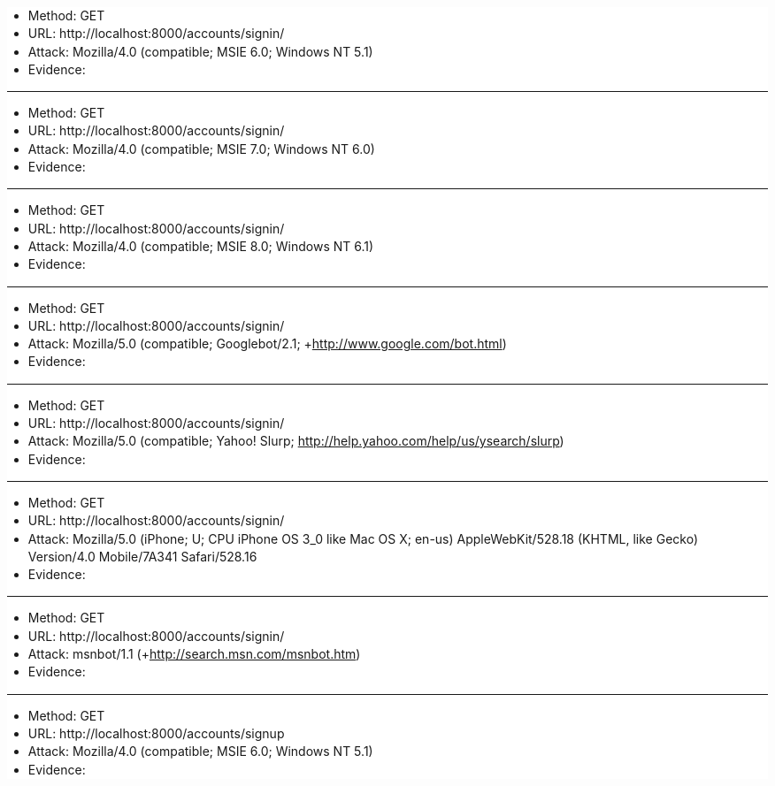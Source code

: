 
- Method:  GET
- URL: http://localhost:8000/accounts/signin/
- Attack: Mozilla/4.0 (compatible; MSIE 6.0; Windows NT 5.1)
- Evidence: 

------------------


- Method:  GET
- URL: http://localhost:8000/accounts/signin/
- Attack: Mozilla/4.0 (compatible; MSIE 7.0; Windows NT 6.0)
- Evidence: 

------------------


- Method:  GET
- URL: http://localhost:8000/accounts/signin/
- Attack: Mozilla/4.0 (compatible; MSIE 8.0; Windows NT 6.1)
- Evidence: 

------------------


- Method:  GET
- URL: http://localhost:8000/accounts/signin/
- Attack: Mozilla/5.0 (compatible; Googlebot/2.1; +http://www.google.com/bot.html)
- Evidence: 

------------------


- Method:  GET
- URL: http://localhost:8000/accounts/signin/
- Attack: Mozilla/5.0 (compatible; Yahoo! Slurp; http://help.yahoo.com/help/us/ysearch/slurp)
- Evidence: 

------------------


- Method:  GET
- URL: http://localhost:8000/accounts/signin/
- Attack: Mozilla/5.0 (iPhone; U; CPU iPhone OS 3_0 like Mac OS X; en-us) AppleWebKit/528.18 (KHTML, like Gecko) Version/4.0 Mobile/7A341 Safari/528.16
- Evidence: 

------------------


- Method:  GET
- URL: http://localhost:8000/accounts/signin/
- Attack: msnbot/1.1 (+http://search.msn.com/msnbot.htm)
- Evidence: 

------------------


- Method:  GET
- URL: http://localhost:8000/accounts/signup
- Attack: Mozilla/4.0 (compatible; MSIE 6.0; Windows NT 5.1)
- Evidence: 
